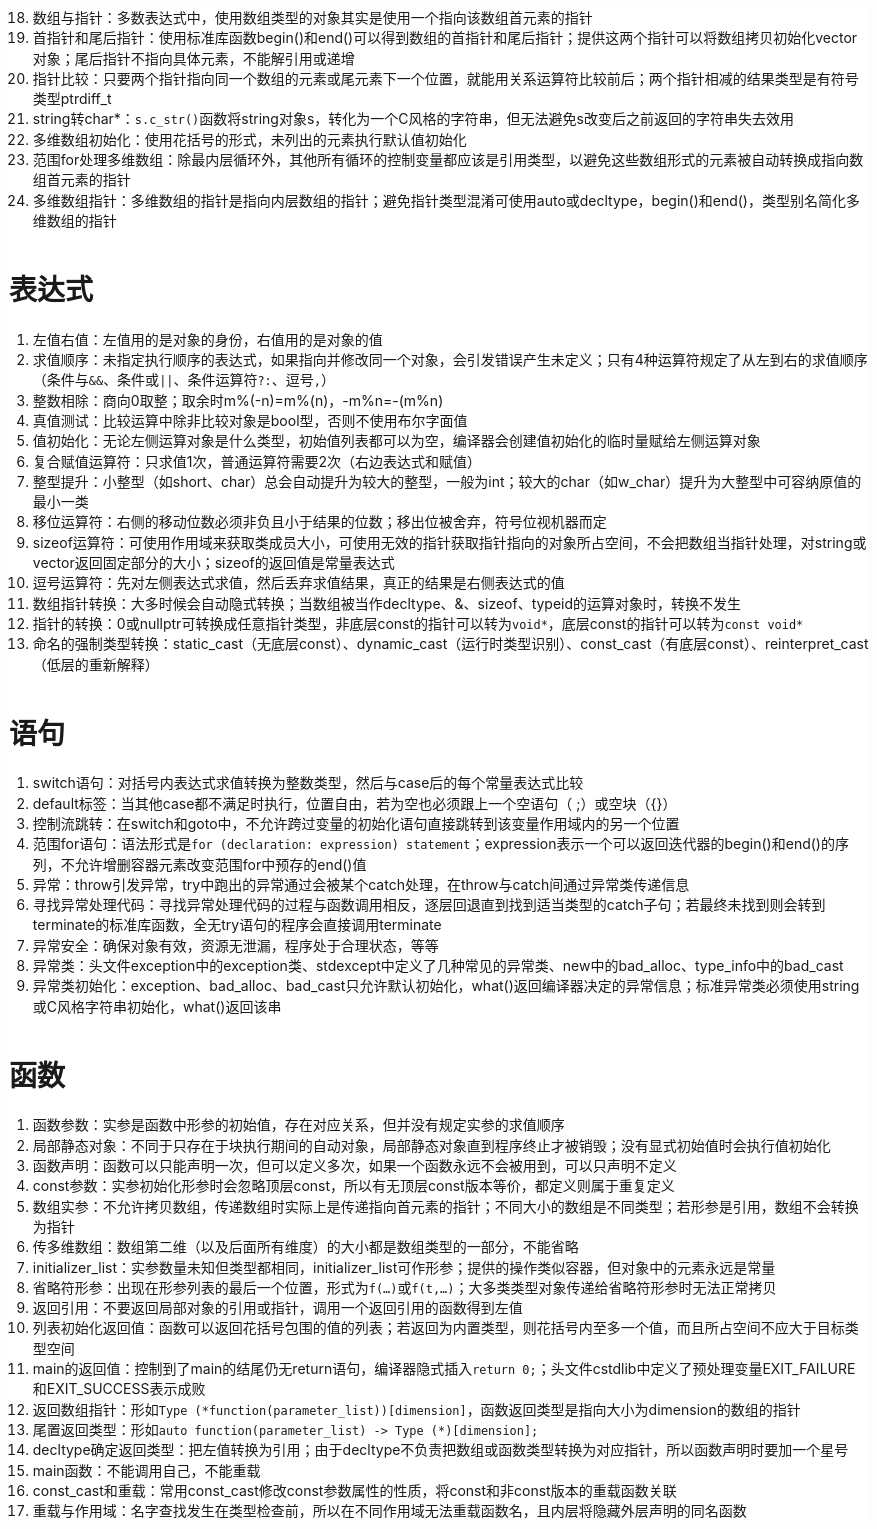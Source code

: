18. 数组与指针：多数表达式中，使用数组类型的对象其实是使用一个指向该数组首元素的指针
19. 首指针和尾后指针：使用标准库函数begin()和end()可以得到数组的首指针和尾后指针；提供这两个指针可以将数组拷贝初始化vector对象；尾后指针不指向具体元素，不能解引用或递增
20. 指针比较：只要两个指针指向同一个数组的元素或尾元素下一个位置，就能用关系运算符比较前后；两个指针相减的结果类型是有符号类型ptrdiff_t
21. string转char*：`s.c_str()`函数将string对象s，转化为一个C风格的字符串，但无法避免s改变后之前返回的字符串失去效用
22. 多维数组初始化：使用花括号的形式，未列出的元素执行默认值初始化
23. 范围for处理多维数组：除最内层循环外，其他所有循环的控制变量都应该是引用类型，以避免这些数组形式的元素被自动转换成指向数组首元素的指针
24. 多维数组指针：多维数组的指针是指向内层数组的指针；避免指针类型混淆可使用auto或decltype，begin()和end()，类型别名简化多维数组的指针


# 表达式

1. 左值右值：左值用的是对象的身份，右值用的是对象的值
2. 求值顺序：未指定执行顺序的表达式，如果指向并修改同一个对象，会引发错误产生未定义；只有4种运算符规定了从左到右的求值顺序（条件与`&&`、条件或`||`、条件运算符`?:`、逗号`,`）
3. 整数相除：商向0取整；取余时m%(-n)=m%(n)，-m%n=-(m%n)
4. 真值测试：比较运算中除非比较对象是bool型，否则不使用布尔字面值
5. 值初始化：无论左侧运算对象是什么类型，初始值列表都可以为空，编译器会创建值初始化的临时量赋给左侧运算对象
6. 复合赋值运算符：只求值1次，普通运算符需要2次（右边表达式和赋值）
7. 整型提升：小整型（如short、char）总会自动提升为较大的整型，一般为int；较大的char（如w_char）提升为大整型中可容纳原值的最小一类
8. 移位运算符：右侧的移动位数必须非负且小于结果的位数；移出位被舍弃，符号位视机器而定
9. sizeof运算符：可使用作用域来获取类成员大小，可使用无效的指针获取指针指向的对象所占空间，不会把数组当指针处理，对string或vector返回固定部分的大小；sizeof的返回值是常量表达式
10. 逗号运算符：先对左侧表达式求值，然后丢弃求值结果，真正的结果是右侧表达式的值
11. 数组指针转换：大多时候会自动隐式转换；当数组被当作decltype、&、sizeof、typeid的运算对象时，转换不发生
12. 指针的转换：0或nullptr可转换成任意指针类型，非底层const的指针可以转为`void*`，底层const的指针可以转为`const void*`
13. 命名的强制类型转换：static_cast（无底层const）、dynamic_cast（运行时类型识别）、const_cast（有底层const）、reinterpret_cast（低层的重新解释）

# 语句

1. switch语句：对括号内表达式求值转换为整数类型，然后与case后的每个常量表达式比较
2. default标签：当其他case都不满足时执行，位置自由，若为空也必须跟上一个空语句（ ;）或空块（{}）
3. 控制流跳转：在switch和goto中，不允许跨过变量的初始化语句直接跳转到该变量作用域内的另一个位置
4. 范围for语句：语法形式是`for (declaration: expression) statement`；expression表示一个可以返回迭代器的begin()和end()的序列，不允许增删容器元素改变范围for中预存的end()值
5. 异常：throw引发异常，try中跑出的异常通过会被某个catch处理，在throw与catch间通过异常类传递信息
6. 寻找异常处理代码：寻找异常处理代码的过程与函数调用相反，逐层回退直到找到适当类型的catch子句；若最终未找到则会转到terminate的标准库函数，全无try语句的程序会直接调用terminate
7. 异常安全：确保对象有效，资源无泄漏，程序处于合理状态，等等
8. 异常类：头文件exception中的exception类、stdexcept中定义了几种常见的异常类、new中的bad_alloc、type_info中的bad_cast
9. 异常类初始化：exception、bad_alloc、bad_cast只允许默认初始化，what()返回编译器决定的异常信息；标准异常类必须使用string或C风格字符串初始化，what()返回该串

# 函数

1. 函数参数：实参是函数中形参的初始值，存在对应关系，但并没有规定实参的求值顺序
2. 局部静态对象：不同于只存在于块执行期间的自动对象，局部静态对象直到程序终止才被销毁；没有显式初始值时会执行值初始化
3. 函数声明：函数可以只能声明一次，但可以定义多次，如果一个函数永远不会被用到，可以只声明不定义
4. const参数：实参初始化形参时会忽略顶层const，所以有无顶层const版本等价，都定义则属于重复定义
5. 数组实参：不允许拷贝数组，传递数组时实际上是传递指向首元素的指针；不同大小的数组是不同类型；若形参是引用，数组不会转换为指针
6. 传多维数组：数组第二维（以及后面所有维度）的大小都是数组类型的一部分，不能省略
7. initializer_list：实参数量未知但类型都相同，initializer_list可作形参；提供的操作类似容器，但对象中的元素永远是常量
8. 省略符形参：出现在形参列表的最后一个位置，形式为`f(…)`或`f(t,…)`；大多类类型对象传递给省略符形参时无法正常拷贝
9. 返回引用：不要返回局部对象的引用或指针，调用一个返回引用的函数得到左值
10. 列表初始化返回值：函数可以返回花括号包围的值的列表；若返回为内置类型，则花括号内至多一个值，而且所占空间不应大于目标类型空间
11. main的返回值：控制到了main的结尾仍无return语句，编译器隐式插入`return 0;`；头文件cstdlib中定义了预处理变量EXIT_FAILURE和EXIT_SUCCESS表示成败
12. 返回数组指针：形如`Type (*function(parameter_list))[dimension]`，函数返回类型是指向大小为dimension的数组的指针
13. 尾置返回类型：形如`auto function(parameter_list) -> Type (*)[dimension];`
14. decltype确定返回类型：把左值转换为引用；由于decltype不负责把数组或函数类型转换为对应指针，所以函数声明时要加一个星号
15. main函数：不能调用自己，不能重载
16. const_cast和重载：常用const_cast修改const参数属性的性质，将const和非const版本的重载函数关联
17. 重载与作用域：名字查找发生在类型检查前，所以在不同作用域无法重载函数名，且内层将隐藏外层声明的同名函数
